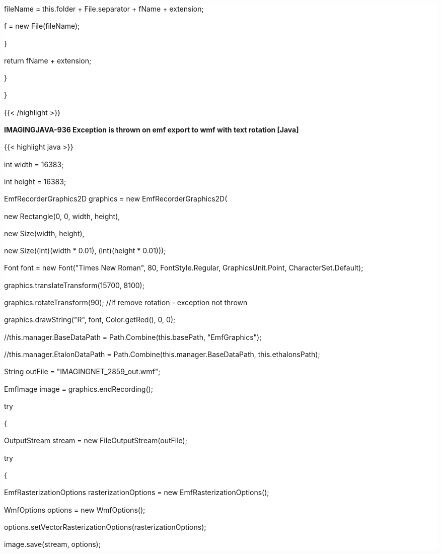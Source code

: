fileName = this.folder + File.separator + fName + extension;

f = new File(fileName);

}

return fName + extension;

}

}


{{< /highlight >}}

**IMAGINGJAVA-936 Exception is thrown on emf export to wmf with text rotation [Java]**

{{< highlight java >}}

 int width = 16383;

int height = 16383;

EmfRecorderGraphics2D graphics = new EmfRecorderGraphics2D(

new Rectangle(0, 0, width, height),

new Size(width, height),

new Size((int)(width * 0.01), (int)(height * 0.01)));

Font font = new Font("Times New Roman", 80, FontStyle.Regular, GraphicsUnit.Point, CharacterSet.Default);

graphics.translateTransform(15700, 8100);

graphics.rotateTransform(90); //If remove rotation - exception not thrown

graphics.drawString("R", font, Color.getRed(), 0, 0);

//this.manager.BaseDataPath = Path.Combine(this.basePath, "EmfGraphics");

//this.manager.EtalonDataPath = Path.Combine(this.manager.BaseDataPath, this.ethalonsPath);

String outFile = "IMAGINGNET_2859_out.wmf";

EmfImage image = graphics.endRecording();

try

{

OutputStream stream = new FileOutputStream(outFile);

try

{

EmfRasterizationOptions rasterizationOptions = new EmfRasterizationOptions();

WmfOptions options = new WmfOptions();

options.setVectorRasterizationOptions(rasterizationOptions);

image.save(stream, options);

